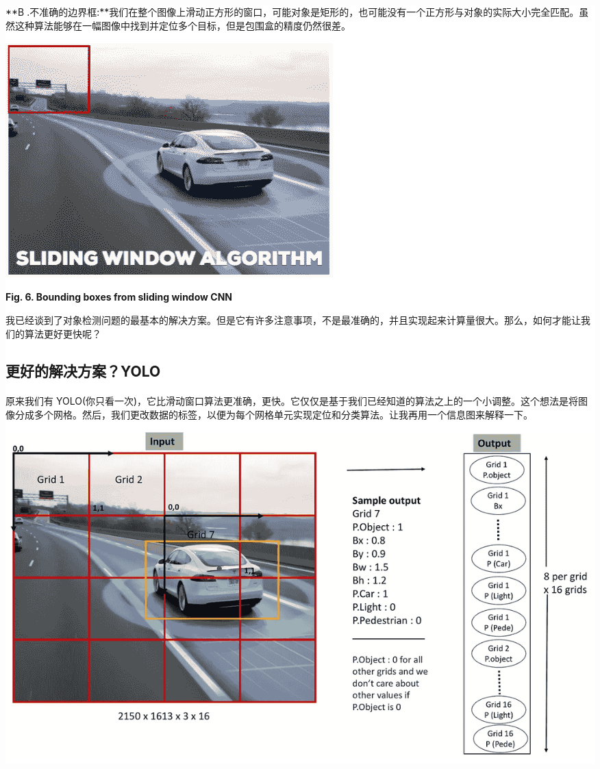 **B .不准确的边界框:**我们在整个图像上滑动正方形的窗口，可能对象是矩形的，也可能没有一个正方形与对象的实际大小完全匹配。虽然这种算法能够在一幅图像中找到并定位多个目标，但是包围盒的精度仍然很差。

![](img/5dc4db1017959f715db750f9c744c175.png)

**Fig. 6\. Bounding boxes from sliding window CNN**

我已经谈到了对象检测问题的最基本的解决方案。但是它有许多注意事项，不是最准确的，并且实现起来计算量很大。那么，如何才能让我们的算法更好更快呢？

## **更好的解决方案？YOLO**

原来我们有 YOLO(你只看一次)，它比滑动窗口算法更准确，更快。它仅仅是基于我们已经知道的算法之上的一个小调整。这个想法是将图像分成多个网格。然后，我们更改数据的标签，以便为每个网格单元实现定位和分类算法。让我再用一个信息图来解释一下。

![](img/2e776224ba270bc693db0a5ebe865973.png)
